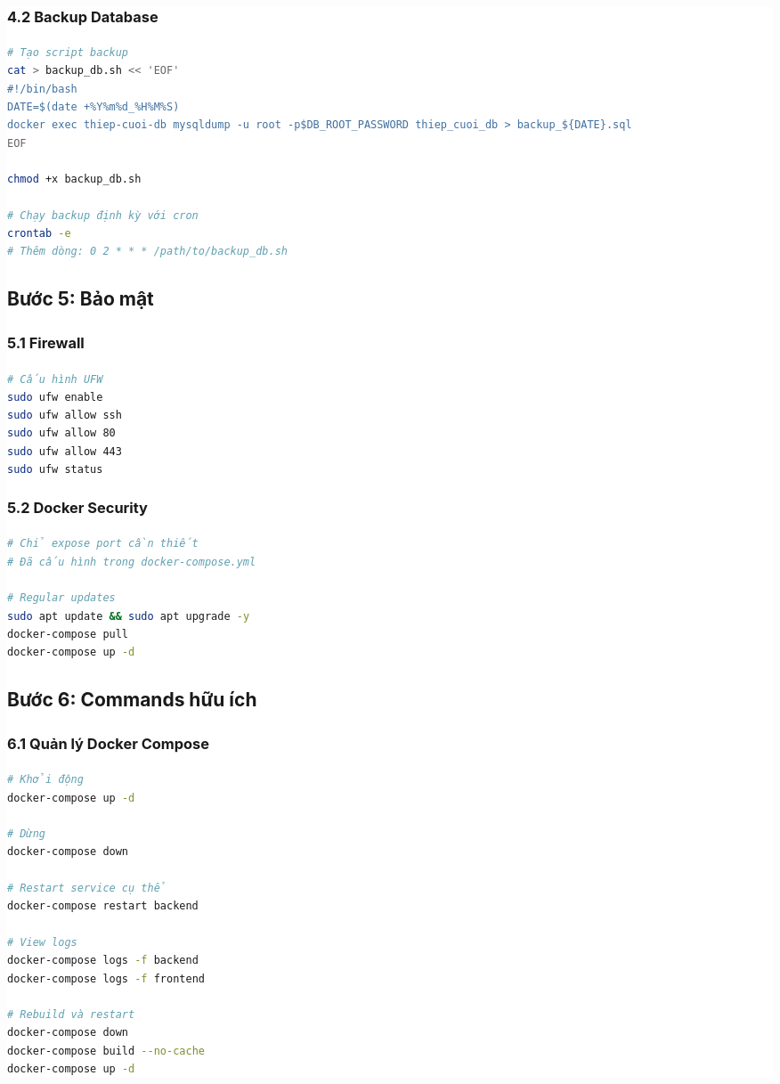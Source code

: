 ### 4.2 Backup Database
```bash
# Tạo script backup
cat > backup_db.sh << 'EOF'
#!/bin/bash
DATE=$(date +%Y%m%d_%H%M%S)
docker exec thiep-cuoi-db mysqldump -u root -p$DB_ROOT_PASSWORD thiep_cuoi_db > backup_${DATE}.sql
EOF

chmod +x backup_db.sh

# Chạy backup định kỳ với cron
crontab -e
# Thêm dòng: 0 2 * * * /path/to/backup_db.sh
```

## Bước 5: Bảo mật

### 5.1 Firewall
```bash
# Cấu hình UFW
sudo ufw enable
sudo ufw allow ssh
sudo ufw allow 80
sudo ufw allow 443
sudo ufw status
```

### 5.2 Docker Security
```bash
# Chỉ expose port cần thiết
# Đã cấu hình trong docker-compose.yml

# Regular updates
sudo apt update && sudo apt upgrade -y
docker-compose pull
docker-compose up -d
```

## Bước 6: Commands hữu ích

### 6.1 Quản lý Docker Compose
```bash
# Khởi động
docker-compose up -d

# Dừng
docker-compose down

# Restart service cụ thể
docker-compose restart backend

# View logs
docker-compose logs -f backend
docker-compose logs -f frontend

# Rebuild và restart
docker-compose down
docker-compose build --no-cache
docker-compose up -d
```
